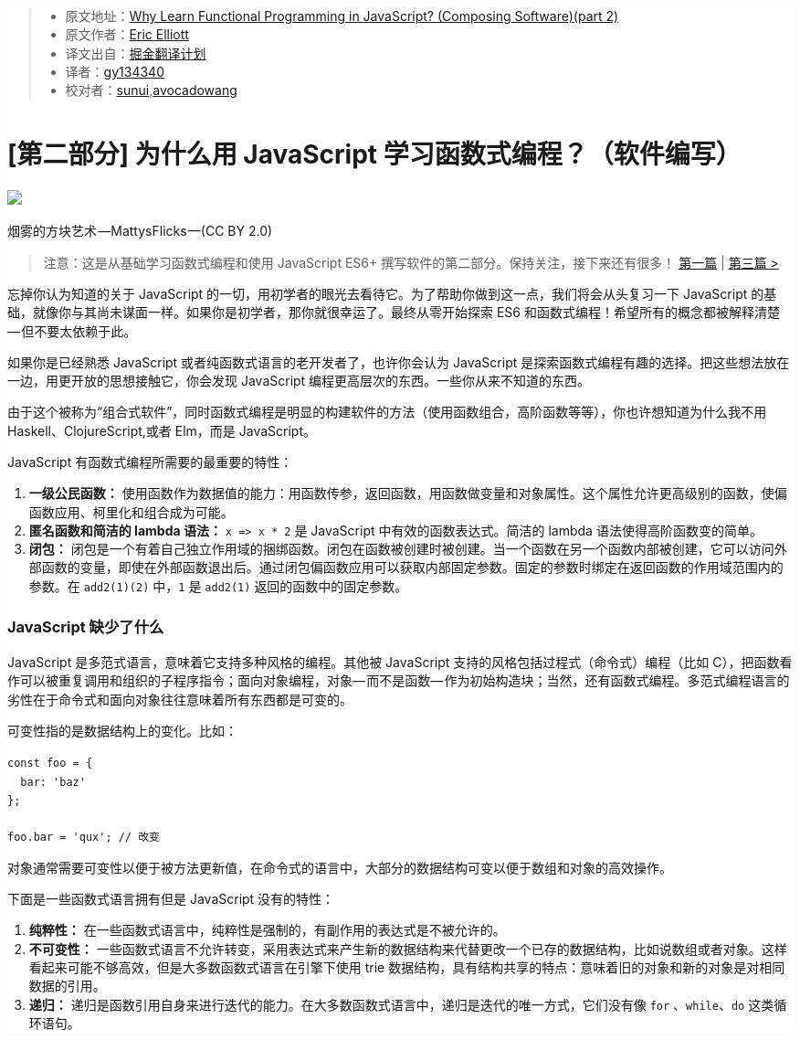 > * 原文地址：[Why Learn Functional Programming in JavaScript? (Composing Software)(part 2)](https://medium.com/javascript-scene/why-learn-functional-programming-in-javascript-composing-software-ea13afc7a257)
> * 原文作者：[Eric Elliott](https://medium.com/@_ericelliott?source=post_header_lockup)
> * 译文出自：[掘金翻译计划](https://github.com/xitu/gold-miner)
> * 译者：[gy134340](https://github.com/gy134340)
> * 校对者：[sunui](https://github.com/sunui),[avocadowang](https://github.com/avocadowang)

# [第二部分] 为什么用 JavaScript 学习函数式编程？（软件编写）

<img class="progressiveMedia-noscript js-progressiveMedia-inner" src="https://cdn-images-1.medium.com/max/800/1*uVpU7iruzXafhU2VLeH4lw.jpeg">

烟雾的方块艺术 —MattysFlicks —(CC BY 2.0)
> 注意：这是从基础学习函数式编程和使用 JavaScript ES6+ 撰写软件的第二部分。保持关注，接下来还有很多！
>  [第一篇](https://github.com/xitu/gold-miner/blob/master/TODO/the-rise-and-fall-and-rise-of-functional-programming-composable-software.md) | [第三篇 >](https://github.com/xitu/gold-miner/blob/master/TODO/a-functional-programmers-introduction-to-javascript-composing-software.md)

忘掉你认为知道的关于 JavaScript 的一切，用初学者的眼光去看待它。为了帮助你做到这一点，我们将会从头复习一下 JavaScript 的基础，就像你与其尚未谋面一样。如果你是初学者，那你就很幸运了。最终从零开始探索 ES6 和函数式编程！希望所有的概念都被解释清楚 — 但不要太依赖于此。

如果你是已经熟悉 JavaScript 或者纯函数式语言的老开发者了，也许你会认为 JavaScript 是探索函数式编程有趣的选择。把这些想法放在一边，用更开放的思想接触它，你会发现 JavaScript 编程更高层次的东西。一些你从来不知道的东西。

由于这个被称为“组合式软件”，同时函数式编程是明显的构建软件的方法（使用函数组合，高阶函数等等），你也许想知道为什么我不用 Haskell、ClojureScript,或者 Elm，而是 JavaScript。

JavaScript 有函数式编程所需要的最重要的特性：

1. **一级公民函数：** 使用函数作为数据值的能力：用函数传参，返回函数，用函数做变量和对象属性。这个属性允许更高级别的函数，使偏函数应用、柯里化和组合成为可能。
2. **匿名函数和简洁的 lambda 语法：** `x => x * 2` 是 JavaScript 中有效的函数表达式。简洁的 lambda 语法使得高阶函数变的简单。
3. **闭包：** 闭包是一个有着自己独立作用域的捆绑函数。闭包在函数被创建时被创建。当一个函数在另一个函数内部被创建，它可以访问外部函数的变量，即使在外部函数退出后。通过闭包偏函数应用可以获取内部固定参数。固定的参数时绑定在返回函数的作用域范围内的参数。在 `add2(1)(2)` 中，`1` 是 `add2(1)` 返回的函数中的固定参数。

### JavaScript 缺少了什么

JavaScript 是多范式语言，意味着它支持多种风格的编程。其他被 JavaScript 支持的风格包括过程式（命令式）编程（比如 C），把函数看作可以被重复调用和组织的子程序指令；面向对象编程，对象— 而不是函数— 作为初始构造块；当然，还有函数式编程。多范式编程语言的劣性在于命令式和面向对象往往意味着所有东西都是可变的。

可变性指的是数据结构上的变化。比如：
	
	const foo = {
	  bar: 'baz'
	};

	foo.bar = 'qux'; // 改变

对象通常需要可变性以便于被方法更新值，在命令式的语言中，大部分的数据结构可变以便于数组和对象的高效操作。

下面是一些函数式语言拥有但是 JavaScript 没有的特性：

1. **纯粹性：** 在一些函数式语言中，纯粹性是强制的，有副作用的表达式是不被允许的。
2. **不可变性：** 一些函数式语言不允许转变，采用表达式来产生新的数据结构来代替更改一个已存的数据结构，比如说数组或者对象。这样看起来可能不够高效，但是大多数函数式语言在引擎下使用 trie 数据结构，具有结构共享的特点：意味着旧的对象和新的对象是对相同数据的引用。
3. **递归：** 递归是函数引用自身来进行迭代的能力。在大多数函数式语言中，递归是迭代的唯一方式，它们没有像 `for` 、`while`、`do` 这类循环语句。
